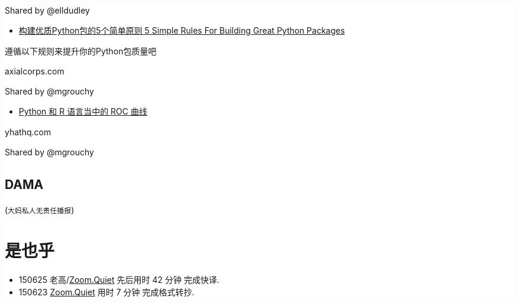Shared by @elldudley
 

- [构建优质Python包的5个简单原则 5 Simple Rules For Building Great Python Packages](http://axialcorps.com/2013/08/29/5-simple-rules-for-building-great-python-packages/) 

遵循以下规则来提升你的Python包质量吧

axialcorps.com

Shared by @mgrouchy
 

- [Python 和 R 语言当中的 ROC 曲线](http://blog.yhathq.com/posts/roc-curves.html) 

yhathq.com

Shared by @mgrouchy
 
## DAMA
(`大妈私人无责任播报`)

# 是也乎

- 150625 老高/[Zoom.Quiet](http://zoomquiet.org/) 先后用时 42 分钟 完成快译.
- 150623 [Zoom.Quiet](http://zoomquiet.org/) 用时 7 分钟 完成格式转抄.
